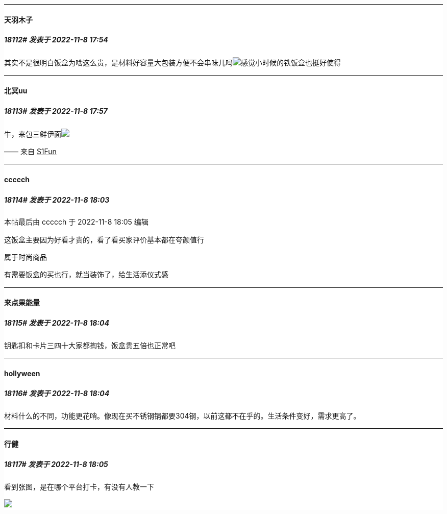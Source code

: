 

*****

####  天羽木子  
##### 18112#       发表于 2022-11-8 17:54

其实不是很明白饭盒为啥这么贵，是材料好容量大包装方便不会串味儿吗<img src="https://static.saraba1st.com/image/smiley/face2017/011.png" referrerpolicy="no-referrer">感觉小时候的铁饭盒也挺好使得

*****

####  北冥uu  
##### 18113#       发表于 2022-11-8 17:57

牛，来包三鲜伊面<img src="https://static.saraba1st.com/image/smiley/face2017/067.png" referrerpolicy="no-referrer">

—— 来自 [S1Fun](https://s1fun.koalcat.com)



*****

####  ccccch  
##### 18114#       发表于 2022-11-8 18:03

 本帖最后由 ccccch 于 2022-11-8 18:05 编辑 

这饭盒主要因为好看才贵的，看了看买家评价基本都在夸颜值行

属于时尚商品

有需要饭盒的买也行，就当装饰了，给生活添仪式感

*****

####  来点果能量  
##### 18115#       发表于 2022-11-8 18:04

钥匙扣和卡片三四十大家都掏钱，饭盒贵五倍也正常吧

*****

####  hollyween  
##### 18116#       发表于 2022-11-8 18:04

材料什么的不同，功能更花哨。像现在买不锈钢锅都要304钢，以前这都不在乎的。生活条件变好，需求更高了。

*****

####  行健  
##### 18117#       发表于 2022-11-8 18:05

看到张图，是在哪个平台打卡，有没有人教一下

<img src="https://img.saraba1st.com/forum/202211/08/180518bklyyaudezayqwuu.jpg" referrerpolicy="no-referrer">
